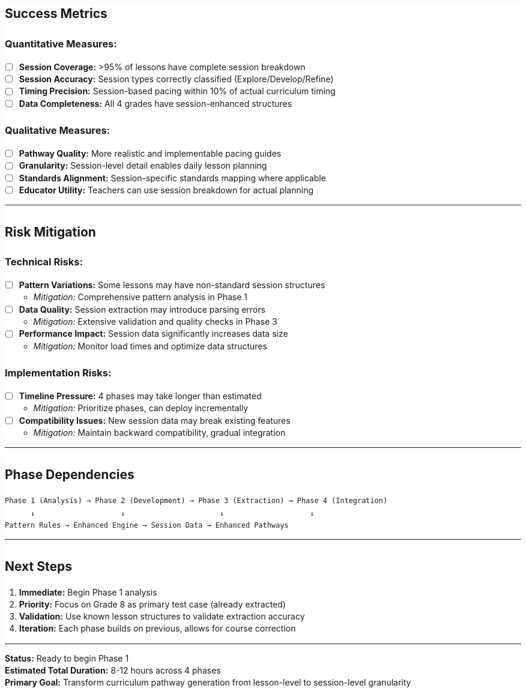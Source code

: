 
## **Success Metrics**

### **Quantitative Measures:**
- [ ] **Session Coverage:** >95% of lessons have complete session breakdown
- [ ] **Session Accuracy:** Session types correctly classified (Explore/Develop/Refine)
- [ ] **Timing Precision:** Session-based pacing within 10% of actual curriculum timing
- [ ] **Data Completeness:** All 4 grades have session-enhanced structures

### **Qualitative Measures:**
- [ ] **Pathway Quality:** More realistic and implementable pacing guides
- [ ] **Granularity:** Session-level detail enables daily lesson planning
- [ ] **Standards Alignment:** Session-specific standards mapping where applicable
- [ ] **Educator Utility:** Teachers can use session breakdown for actual planning

---

## **Risk Mitigation**

### **Technical Risks:**
- [ ] **Pattern Variations:** Some lessons may have non-standard session structures
  - *Mitigation:* Comprehensive pattern analysis in Phase 1
- [ ] **Data Quality:** Session extraction may introduce parsing errors
  - *Mitigation:* Extensive validation and quality checks in Phase 3
- [ ] **Performance Impact:** Session data significantly increases data size
  - *Mitigation:* Monitor load times and optimize data structures

### **Implementation Risks:**
- [ ] **Timeline Pressure:** 4 phases may take longer than estimated
  - *Mitigation:* Prioritize phases, can deploy incrementally
- [ ] **Compatibility Issues:** New session data may break existing features
  - *Mitigation:* Maintain backward compatibility, gradual integration

---

## **Phase Dependencies**

```
Phase 1 (Analysis) → Phase 2 (Development) → Phase 3 (Extraction) → Phase 4 (Integration)
      ↓                    ↓                      ↓                    ↓
Pattern Rules → Enhanced Engine → Session Data → Enhanced Pathways
```

---

## **Next Steps**

1. **Immediate:** Begin Phase 1 analysis
2. **Priority:** Focus on Grade 8 as primary test case (already extracted)
3. **Validation:** Use known lesson structures to validate extraction accuracy
4. **Iteration:** Each phase builds on previous, allows for course correction

---

**Status:** Ready to begin Phase 1  
**Estimated Total Duration:** 8-12 hours across 4 phases  
**Primary Goal:** Transform curriculum pathway generation from lesson-level to session-level granularity
